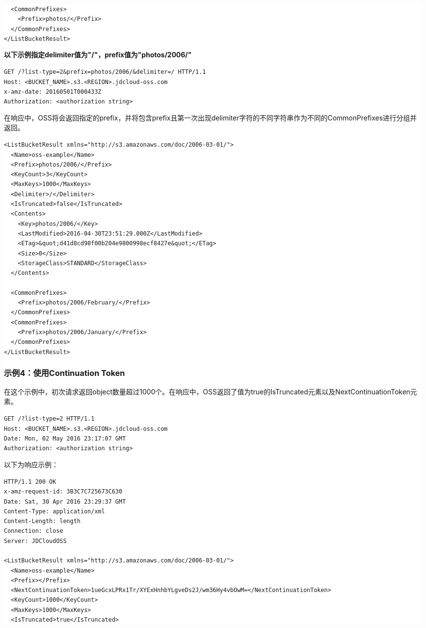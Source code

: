 ```
  <CommonPrefixes>
    <Prefix>photos/</Prefix>
  </CommonPrefixes>
</ListBucketResult>
```

**以下示例指定delimiter值为"/"，prefix值为"photos/2006/"**
```
GET /?list-type=2&prefix=photos/2006/&delimiter=/ HTTP/1.1
Host: <BUCKET_NAME>.s3.<REGION>.jdcloud-oss.com
x-amz-date: 20160501T000433Z
Authorization: <authorization string>
```
在响应中，OSS将会返回指定的prefix，并将包含prefix且第一次出现delimiter字符的不同字符串作为不同的CommonPrefixes进行分组并返回。
```
<ListBucketResult xmlns="http://s3.amazonaws.com/doc/2006-03-01/">
  <Name>oss-example</Name>
  <Prefix>photos/2006/</Prefix>
  <KeyCount>3</KeyCount>
  <MaxKeys>1000</MaxKeys>
  <Delimiter>/</Delimiter>
  <IsTruncated>false</IsTruncated>
  <Contents>
    <Key>photos/2006/</Key>
    <LastModified>2016-04-30T23:51:29.000Z</LastModified>
    <ETag>&quot;d41d8cd98f00b204e9800998ecf8427e&quot;</ETag>
    <Size>0</Size>
    <StorageClass>STANDARD</StorageClass>
  </Contents>

  <CommonPrefixes>
    <Prefix>photos/2006/February/</Prefix>
  </CommonPrefixes>
  <CommonPrefixes>
    <Prefix>photos/2006/January/</Prefix>
  </CommonPrefixes>
</ListBucketResult>
```

### 示例4：使用Continuation Token
在这个示例中，初次请求返回object数量超过1000个。在响应中，OSS返回了值为true的IsTruncated元素以及NextContinuationToken元素。
```
GET /?list-type=2 HTTP/1.1
Host: <BUCKET_NAME>.s3.<REGION>.jdcloud-oss.com
Date: Mon, 02 May 2016 23:17:07 GMT
Authorization: <authorization string>
```

以下为响应示例：
```
HTTP/1.1 200 OK
x-amz-request-id: 3B3C7C725673C630
Date: Sat, 30 Apr 2016 23:29:37 GMT
Content-Type: application/xml
Content-Length: length
Connection: close
Server: JDCloudOSS

<ListBucketResult xmlns="http://s3.amazonaws.com/doc/2006-03-01/">
  <Name>oss-example</Name>
  <Prefix></Prefix>
  <NextContinuationToken>1ueGcxLPRx1Tr/XYExHnhbYLgveDs2J/wm36Hy4vbOwM=</NextContinuationToken>
  <KeyCount>1000</KeyCount>
  <MaxKeys>1000</MaxKeys>
  <IsTruncated>true</IsTruncated>
```